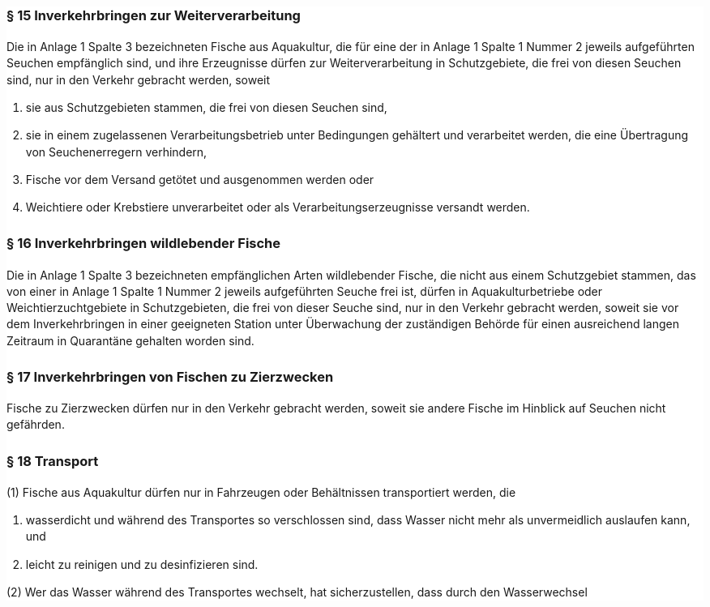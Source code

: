 
### § 15 Inverkehrbringen zur Weiterverarbeitung

Die in Anlage 1 Spalte 3 bezeichneten Fische aus Aquakultur, die für
eine der in Anlage 1 Spalte 1 Nummer 2 jeweils aufgeführten Seuchen
empfänglich sind, und ihre Erzeugnisse dürfen zur Weiterverarbeitung
in Schutzgebiete, die frei von diesen Seuchen sind, nur in den Verkehr
gebracht werden, soweit

1.  sie aus Schutzgebieten stammen, die frei von diesen Seuchen sind,


2.  sie in einem zugelassenen Verarbeitungsbetrieb unter Bedingungen
    gehältert und verarbeitet werden, die eine Übertragung von
    Seuchenerregern verhindern,


3.  Fische vor dem Versand getötet und ausgenommen werden oder


4.  Weichtiere oder Krebstiere unverarbeitet oder als
    Verarbeitungserzeugnisse versandt werden.





### § 16 Inverkehrbringen wildlebender Fische

Die in Anlage 1 Spalte 3 bezeichneten empfänglichen Arten wildlebender
Fische, die nicht aus einem Schutzgebiet stammen, das von einer in
Anlage 1 Spalte 1 Nummer 2 jeweils aufgeführten Seuche frei ist,
dürfen in Aquakulturbetriebe oder Weichtierzuchtgebiete in
Schutzgebieten, die frei von dieser Seuche sind, nur in den Verkehr
gebracht werden, soweit sie vor dem Inverkehrbringen in einer
geeigneten Station unter Überwachung der zuständigen Behörde für einen
ausreichend langen Zeitraum in Quarantäne gehalten worden sind.


### § 17 Inverkehrbringen von Fischen zu Zierzwecken

Fische zu Zierzwecken dürfen nur in den Verkehr gebracht werden,
soweit sie andere Fische im Hinblick auf Seuchen nicht gefährden.


### § 18 Transport

(1) Fische aus Aquakultur dürfen nur in Fahrzeugen oder Behältnissen
transportiert werden, die

1.  wasserdicht und während des Transportes so verschlossen sind, dass
    Wasser nicht mehr als unvermeidlich auslaufen kann, und


2.  leicht zu reinigen und zu desinfizieren sind.




(2) Wer das Wasser während des Transportes wechselt, hat
sicherzustellen, dass durch den Wasserwechsel
